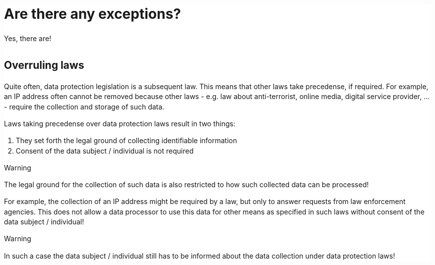 
# Are there any exceptions?

Yes, there are!


## Overruling laws

Quite often, data protection legislation is a subsequent law. This means that other laws take precedense, if required.
For example, an IP address often cannot be removed because other laws - e.g. law about anti-terrorist, online media, digital service provider, ... - require the collection and storage of such data.

Laws taking precedense over data protection laws result in two things:
1. They set forth the legal ground of collecting identifiable information
2. Consent of the data subject / individual is not required

> [!WARNING]
> The legal ground for the collection of such data is also restricted to how such collected data can be processed!
> 
> For example, the collection of an IP address might be required by a law, but only to answer requests from law enforcement agencies. This does not allow a data processor to use this data for other means as specified in such laws without consent of the data subject / individual!

> [!WARNING]
> In such a case the data subject / individual still has to be informed about the data collection under data protection laws!
